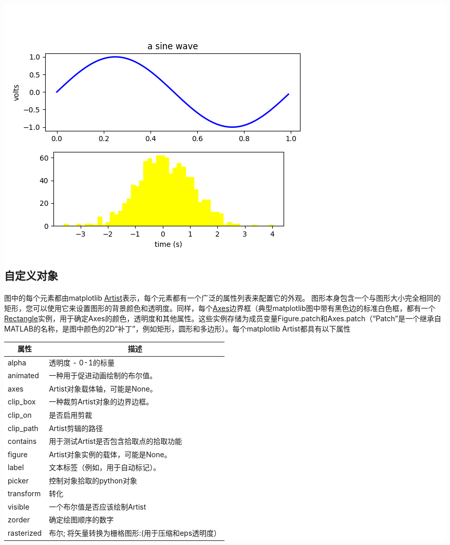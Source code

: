 ![艺术家对象教程示例](/static/images/tutorials/sphx_glr_artists_001.png)

## 自定义对象

图中的每个元素都由matplotlib [Artist](https://matplotlib.org/api/artist_api.html#matplotlib.artist.Artist)表示，每个元素都有一个广泛的属性列表来配置它的外观。 图形本身包含一个与图形大小完全相同的矩形，您可以使用它来设置图形的背景颜色和透明度。同样，每个[Axes](https://matplotlib.org/api/axes_api.html#matplotlib.axes.Axes)边界框（典型matplotlib图中带有黑色边的标准白色框，都有一个[Rectangle](https://matplotlib.org/api/_as_gen/matplotlib.patches.Rectangle.html#matplotlib.patches.Rectangle)实例，用于确定Axes的颜色，透明度和其他属性。这些实例存储为成员变量Figure.patch和Axes.patch（“Patch”是一个继承自MATLAB的名称，是图中颜色的2D“补丁”，例如矩形，圆形和多边形）。每个matplotlib Artist都具有以下属性

属性 | 描述
---|---
alpha | 透明度 - 0-1的标量
animated | 一种用于促进动画绘制的布尔值。
axes | Artist对象载体轴，可能是None。
clip_box | 一种裁剪Artist对象的边界边框。
clip_on | 是否启用剪裁
clip_path | Artist剪辑的路径
contains | 用于测试Artist是否包含拾取点的拾取功能
figure | Artist对象实例的载体，可能是None。
label | 文本标签（例如，用于自动标记）。
picker | 控制对象拾取的python对象
transform | 转化
visible | 一个布尔值是否应该绘制Artist
zorder | 确定绘图顺序的数字
rasterized | 布尔; 将矢量转换为栅格图形:(用于压缩和eps透明度）

